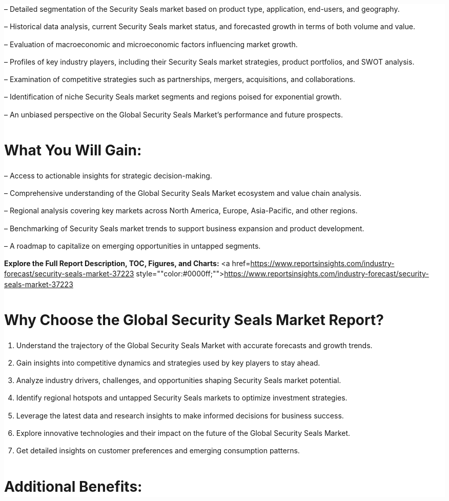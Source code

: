 – Detailed segmentation of the Security Seals market based on product type, application, end-users, and geography.

– Historical data analysis, current Security Seals market status, and forecasted growth in terms of both volume and value.

– Evaluation of macroeconomic and microeconomic factors influencing market growth.

– Profiles of key industry players, including their Security Seals market strategies, product portfolios, and SWOT analysis.

– Examination of competitive strategies such as partnerships, mergers, acquisitions, and collaborations.

– Identification of niche Security Seals market segments and regions poised for exponential growth.

– An unbiased perspective on the Global Security Seals Market’s performance and future prospects.

# <strong>What You Will Gain:</strong>

– Access to actionable insights for strategic decision-making.

– Comprehensive understanding of the Global Security Seals Market ecosystem and value chain analysis.

– Regional analysis covering key markets across North America, Europe, Asia-Pacific, and other regions.

– Benchmarking of Security Seals market trends to support business expansion and product development.

– A roadmap to capitalize on emerging opportunities in untapped segments.

<strong>Explore the Full Report Description, TOC, Figures, and Charts:</strong>
<a href=https://www.reportsinsights.com/industry-forecast/security-seals-market-37223 style=""color:#0000ff;"">https://www.reportsinsights.com/industry-forecast/security-seals-market-37223</a>

# <strong>Why Choose the Global Security Seals Market Report?</strong>

1. Understand the trajectory of the Global Security Seals Market with accurate forecasts and growth trends.

2. Gain insights into competitive dynamics and strategies used by key players to stay ahead.

3. Analyze industry drivers, challenges, and opportunities shaping Security Seals market potential.

4. Identify regional hotspots and untapped Security Seals markets to optimize investment strategies.

5. Leverage the latest data and research insights to make informed decisions for business success.

6. Explore innovative technologies and their impact on the future of the Global Security Seals Market.

7. Get detailed insights on customer preferences and emerging consumption patterns.

# <strong>Additional Benefits:</strong>
